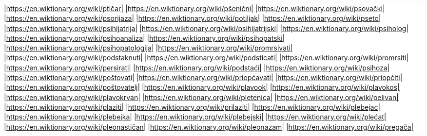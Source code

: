 |https://en.wiktionary.org/wiki/ptičar|
|https://en.wiktionary.org/wiki/pšenični|
|https://en.wiktionary.org/wiki/psovački|
|https://en.wiktionary.org/wiki/psorijaza|
|https://en.wiktionary.org/wiki/potiljak|
|https://en.wiktionary.org/wiki/pseto|
|https://en.wiktionary.org/wiki/psihijatrija|
|https://en.wiktionary.org/wiki/psihijatrijski|
|https://en.wiktionary.org/wiki/psiholog|
|https://en.wiktionary.org/wiki/psihoanaliza|
|https://en.wiktionary.org/wiki/psihopatski|
|https://en.wiktionary.org/wiki/psihopatologija|
|https://en.wiktionary.org/wiki/promrsivati|
|https://en.wiktionary.org/wiki/podstaknuti|
|https://en.wiktionary.org/wiki/podsticati|
|https://en.wiktionary.org/wiki/promrsiti|
|https://en.wiktionary.org/wiki/persirati|
|https://en.wiktionary.org/wiki/podstaći|
|https://en.wiktionary.org/wiki/psihoza|
|https://en.wiktionary.org/wiki/poštovati|
|https://en.wiktionary.org/wiki/priopćavati|
|https://en.wiktionary.org/wiki/priopćiti|
|https://en.wiktionary.org/wiki/poštovatelj|
|https://en.wiktionary.org/wiki/plavook|
|https://en.wiktionary.org/wiki/plavokos|
|https://en.wiktionary.org/wiki/plavokrvan|
|https://en.wiktionary.org/wiki/pletenica|
|https://en.wiktionary.org/wiki/pelivan|
|https://en.wiktionary.org/wiki/plaziti|
|https://en.wiktionary.org/wiki/prilaziti|
|https://en.wiktionary.org/wiki/plebejac|
|https://en.wiktionary.org/wiki/plebejka|
|https://en.wiktionary.org/wiki/plebejski|
|https://en.wiktionary.org/wiki/plećat|
|https://en.wiktionary.org/wiki/pleonastičan|
|https://en.wiktionary.org/wiki/pleonazam|
|https://en.wiktionary.org/wiki/pregača|